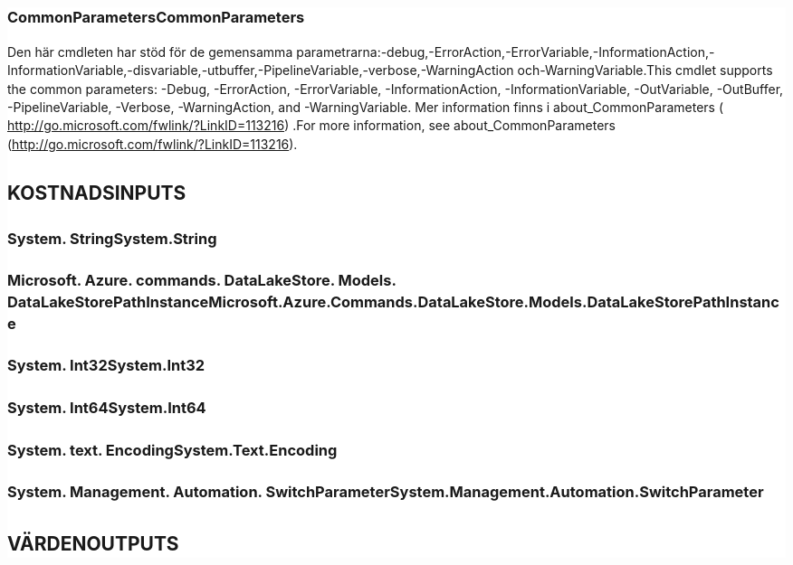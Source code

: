### <span data-ttu-id="2bf6b-153">CommonParameters</span><span class="sxs-lookup"><span data-stu-id="2bf6b-153">CommonParameters</span></span>
<span data-ttu-id="2bf6b-154">Den här cmdleten har stöd för de gemensamma parametrarna:-debug,-ErrorAction,-ErrorVariable,-InformationAction,-InformationVariable,-disvariable,-utbuffer,-PipelineVariable,-verbose,-WarningAction och-WarningVariable.</span><span class="sxs-lookup"><span data-stu-id="2bf6b-154">This cmdlet supports the common parameters: -Debug, -ErrorAction, -ErrorVariable, -InformationAction, -InformationVariable, -OutVariable, -OutBuffer, -PipelineVariable, -Verbose, -WarningAction, and -WarningVariable.</span></span> <span data-ttu-id="2bf6b-155">Mer information finns i about_CommonParameters ( http://go.microsoft.com/fwlink/?LinkID=113216) .</span><span class="sxs-lookup"><span data-stu-id="2bf6b-155">For more information, see about_CommonParameters (http://go.microsoft.com/fwlink/?LinkID=113216).</span></span>

## <span data-ttu-id="2bf6b-156">KOSTNADS</span><span class="sxs-lookup"><span data-stu-id="2bf6b-156">INPUTS</span></span>

### <span data-ttu-id="2bf6b-157">System. String</span><span class="sxs-lookup"><span data-stu-id="2bf6b-157">System.String</span></span>

### <span data-ttu-id="2bf6b-158">Microsoft. Azure. commands. DataLakeStore. Models. DataLakeStorePathInstance</span><span class="sxs-lookup"><span data-stu-id="2bf6b-158">Microsoft.Azure.Commands.DataLakeStore.Models.DataLakeStorePathInstance</span></span>

### <span data-ttu-id="2bf6b-159">System. Int32</span><span class="sxs-lookup"><span data-stu-id="2bf6b-159">System.Int32</span></span>

### <span data-ttu-id="2bf6b-160">System. Int64</span><span class="sxs-lookup"><span data-stu-id="2bf6b-160">System.Int64</span></span>

### <span data-ttu-id="2bf6b-161">System. text. Encoding</span><span class="sxs-lookup"><span data-stu-id="2bf6b-161">System.Text.Encoding</span></span>

### <span data-ttu-id="2bf6b-162">System. Management. Automation. SwitchParameter</span><span class="sxs-lookup"><span data-stu-id="2bf6b-162">System.Management.Automation.SwitchParameter</span></span>

## <span data-ttu-id="2bf6b-163">VÄRDEN</span><span class="sxs-lookup"><span data-stu-id="2bf6b-163">OUTPUTS</span></span>
